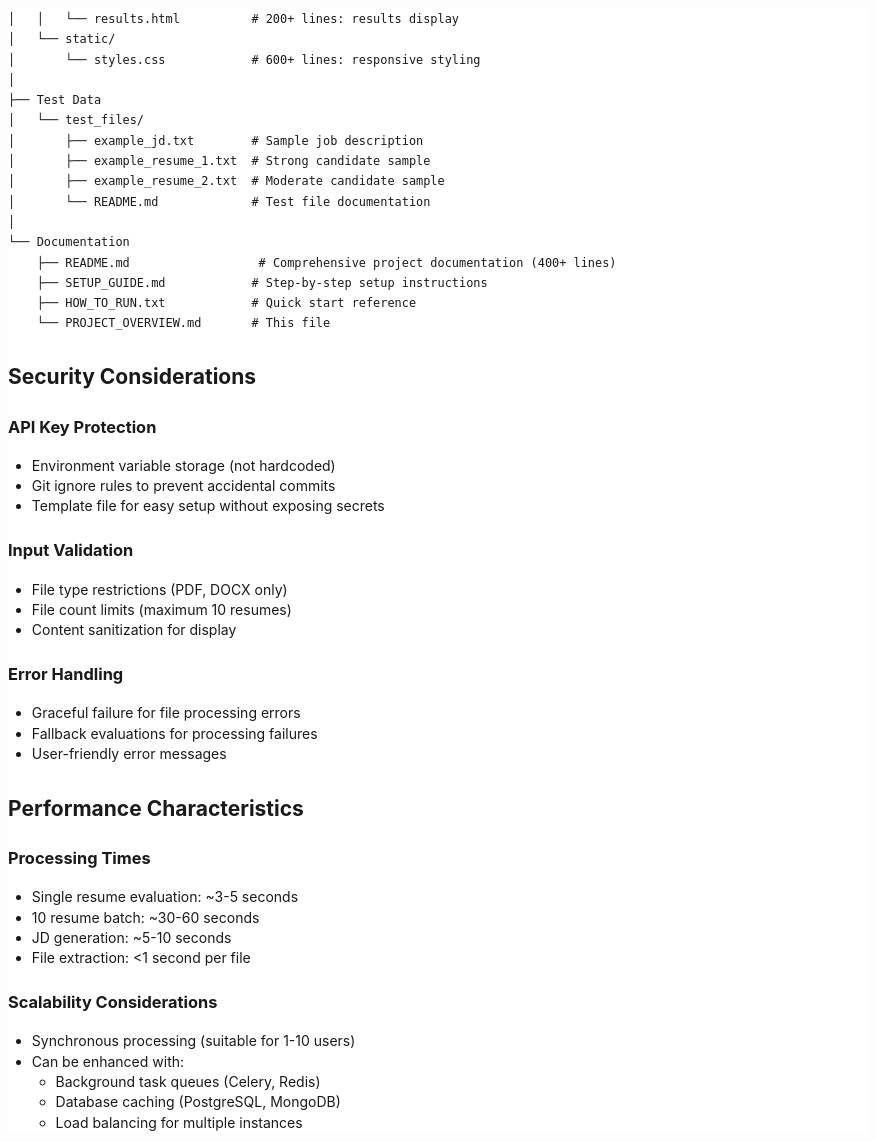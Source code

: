 ```
│   │   └── results.html          # 200+ lines: results display
│   └── static/
│       └── styles.css            # 600+ lines: responsive styling
│
├── Test Data
│   └── test_files/
│       ├── example_jd.txt        # Sample job description
│       ├── example_resume_1.txt  # Strong candidate sample
│       ├── example_resume_2.txt  # Moderate candidate sample
│       └── README.md             # Test file documentation
│
└── Documentation
    ├── README.md                  # Comprehensive project documentation (400+ lines)
    ├── SETUP_GUIDE.md            # Step-by-step setup instructions
    ├── HOW_TO_RUN.txt            # Quick start reference
    └── PROJECT_OVERVIEW.md       # This file
```

## Security Considerations

### API Key Protection
- Environment variable storage (not hardcoded)
- Git ignore rules to prevent accidental commits
- Template file for easy setup without exposing secrets

### Input Validation
- File type restrictions (PDF, DOCX only)
- File count limits (maximum 10 resumes)
- Content sanitization for display

### Error Handling
- Graceful failure for file processing errors
- Fallback evaluations for processing failures
- User-friendly error messages

## Performance Characteristics

### Processing Times
- Single resume evaluation: ~3-5 seconds
- 10 resume batch: ~30-60 seconds
- JD generation: ~5-10 seconds
- File extraction: <1 second per file

### Scalability Considerations
- Synchronous processing (suitable for 1-10 users)
- Can be enhanced with:
  - Background task queues (Celery, Redis)
  - Database caching (PostgreSQL, MongoDB)
  - Load balancing for multiple instances
